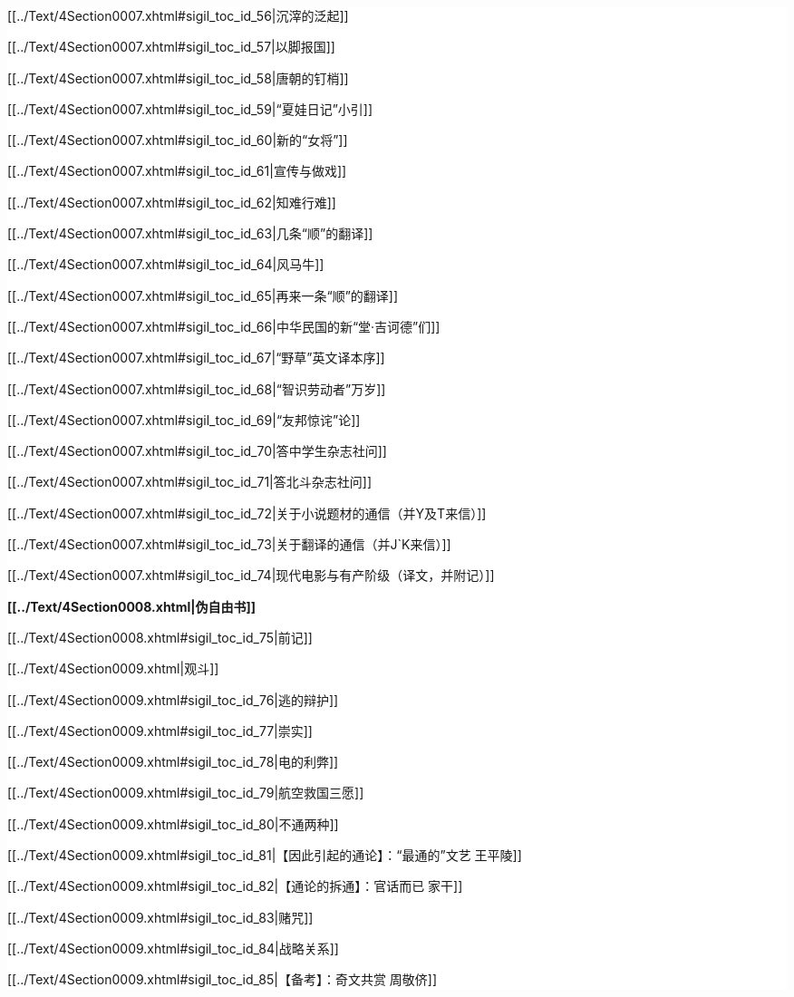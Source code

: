 [[../Text/4Section0007.xhtml#sigil_toc_id_56|沉滓的泛起]]

[[../Text/4Section0007.xhtml#sigil_toc_id_57|以脚报国]]

[[../Text/4Section0007.xhtml#sigil_toc_id_58|唐朝的钉梢]]

[[../Text/4Section0007.xhtml#sigil_toc_id_59|“夏娃日记”小引]]

[[../Text/4Section0007.xhtml#sigil_toc_id_60|新的“女将”]]

[[../Text/4Section0007.xhtml#sigil_toc_id_61|宣传与做戏]]

[[../Text/4Section0007.xhtml#sigil_toc_id_62|知难行难]]

[[../Text/4Section0007.xhtml#sigil_toc_id_63|几条“顺”的翻译]]

[[../Text/4Section0007.xhtml#sigil_toc_id_64|风马牛]]

[[../Text/4Section0007.xhtml#sigil_toc_id_65|再来一条“顺”的翻译]]

[[../Text/4Section0007.xhtml#sigil_toc_id_66|中华民国的新“堂·吉诃德”们]]

[[../Text/4Section0007.xhtml#sigil_toc_id_67|“野草”英文译本序]]

[[../Text/4Section0007.xhtml#sigil_toc_id_68|“智识劳动者”万岁]]

[[../Text/4Section0007.xhtml#sigil_toc_id_69|“友邦惊诧”论]]

[[../Text/4Section0007.xhtml#sigil_toc_id_70|答中学生杂志社问]]

[[../Text/4Section0007.xhtml#sigil_toc_id_71|答北斗杂志社问]]

[[../Text/4Section0007.xhtml#sigil_toc_id_72|关于小说题材的通信（并Y及T来信）]]

[[../Text/4Section0007.xhtml#sigil_toc_id_73|关于翻译的通信（并J`K来信）]]

[[../Text/4Section0007.xhtml#sigil_toc_id_74|现代电影与有产阶级（译文，并附记）]]

  

**[[../Text/4Section0008.xhtml|伪自由书]]**

[[../Text/4Section0008.xhtml#sigil_toc_id_75|前记]]

[[../Text/4Section0009.xhtml|观斗]]

[[../Text/4Section0009.xhtml#sigil_toc_id_76|逃的辩护]]

[[../Text/4Section0009.xhtml#sigil_toc_id_77|崇实]]

[[../Text/4Section0009.xhtml#sigil_toc_id_78|电的利弊]]

[[../Text/4Section0009.xhtml#sigil_toc_id_79|航空救国三愿]]

[[../Text/4Section0009.xhtml#sigil_toc_id_80|不通两种]]

[[../Text/4Section0009.xhtml#sigil_toc_id_81|【因此引起的通论】：“最通的”文艺 王平陵]]

[[../Text/4Section0009.xhtml#sigil_toc_id_82|【通论的拆通】：官话而已 家干]]

[[../Text/4Section0009.xhtml#sigil_toc_id_83|赌咒]]

[[../Text/4Section0009.xhtml#sigil_toc_id_84|战略关系]]

[[../Text/4Section0009.xhtml#sigil_toc_id_85|【备考】：奇文共赏 周敬侪]]
